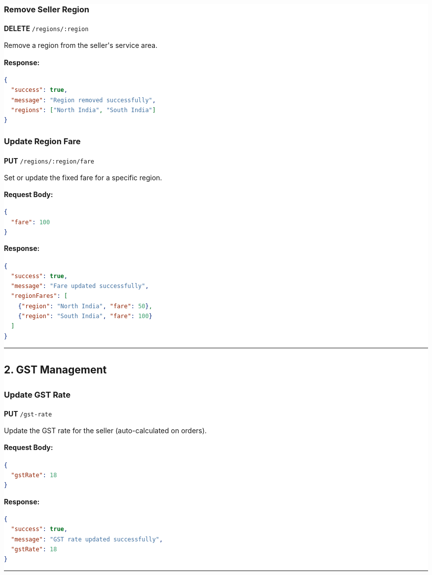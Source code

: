 ### Remove Seller Region
**DELETE** `/regions/:region`

Remove a region from the seller's service area.

**Response:**
```json
{
  "success": true,
  "message": "Region removed successfully",
  "regions": ["North India", "South India"]
}
```

### Update Region Fare
**PUT** `/regions/:region/fare`

Set or update the fixed fare for a specific region.

**Request Body:**
```json
{
  "fare": 100
}
```

**Response:**
```json
{
  "success": true,
  "message": "Fare updated successfully",
  "regionFares": [
    {"region": "North India", "fare": 50},
    {"region": "South India", "fare": 100}
  ]
}
```

---

## 2. GST Management

### Update GST Rate
**PUT** `/gst-rate`

Update the GST rate for the seller (auto-calculated on orders).

**Request Body:**
```json
{
  "gstRate": 18
}
```

**Response:**
```json
{
  "success": true,
  "message": "GST rate updated successfully",
  "gstRate": 18
}
```

---